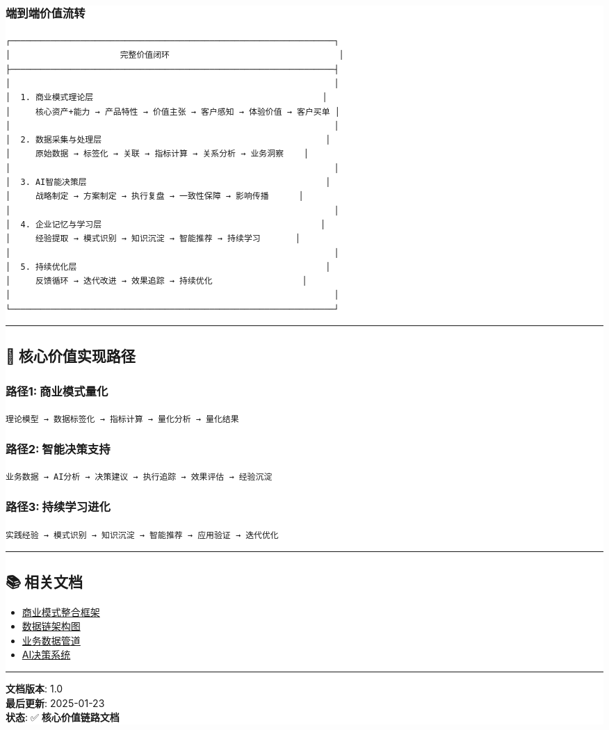 ### 端到端价值流转

```
┌─────────────────────────────────────────────────────────────────┐
│                      完整价值闭环                                  │
├─────────────────────────────────────────────────────────────────┤
│                                                                 │
│  1. 商业模式理论层                                              │
│     核心资产+能力 → 产品特性 → 价值主张 → 客户感知 → 体验价值 → 客户买单 │
│                                                                 │
│  2. 数据采集与处理层                                             │
│     原始数据 → 标签化 → 关联 → 指标计算 → 关系分析 → 业务洞察    │
│                                                                 │
│  3. AI智能决策层                                                │
│     战略制定 → 方案制定 → 执行复盘 → 一致性保障 → 影响传播      │
│                                                                 │
│  4. 企业记忆与学习层                                            │
│     经验提取 → 模式识别 → 知识沉淀 → 智能推荐 → 持续学习       │
│                                                                 │
│  5. 持续优化层                                                  │
│     反馈循环 → 迭代改进 → 效果追踪 → 持续优化                  │
│                                                                 │
└─────────────────────────────────────────────────────────────────┘
```

---

## 🎯 核心价值实现路径

### 路径1: 商业模式量化
```
理论模型 → 数据标签化 → 指标计算 → 量化分析 → 量化结果
```

### 路径2: 智能决策支持
```
业务数据 → AI分析 → 决策建议 → 执行追踪 → 效果评估 → 经验沉淀
```

### 路径3: 持续学习进化
```
实践经验 → 模式识别 → 知识沉淀 → 智能推荐 → 应用验证 → 迭代优化
```

---

## 📚 相关文档

- [商业模式整合框架](../BUSINESS_MODEL_INTEGRATION_FRAMEWORK.md)
- [数据链架构图](../DATA_CHAIN_ARCHITECTURE_DIAGRAM.md)
- [业务数据管道](../BUSINESS_DATA_PIPELINE.md)
- [AI决策系统](../docs/BUSINESS_MODEL_DECISION_AI_MEMORY_LEARNING_OVERVIEW.md)

---

**文档版本**: 1.0  
**最后更新**: 2025-01-23  
**状态**: ✅ **核心价值链路文档**

